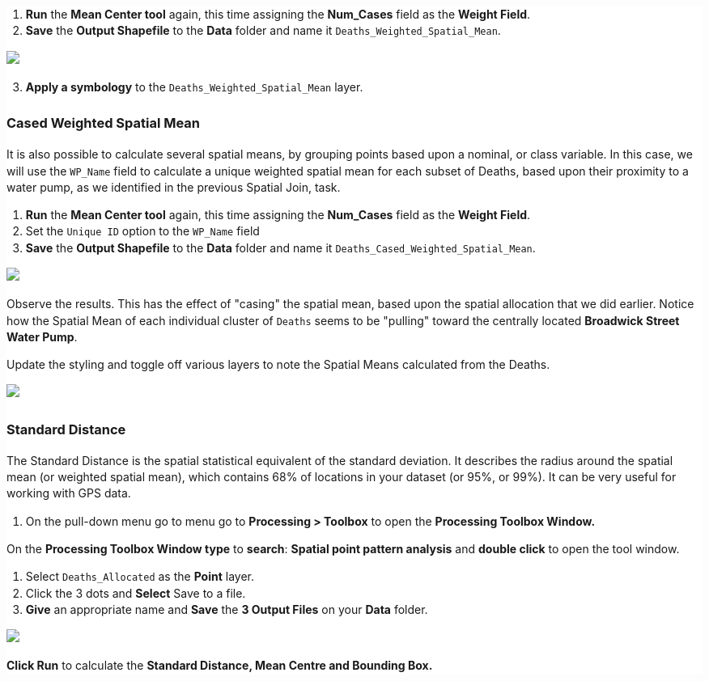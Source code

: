 1. **Run** the **Mean Center tool** again, this time assigning the
   **Num_Cases** field as the **Weight Field**.
2. **Save** the **Output Shapefile** to the **Data** folder and name it `Deaths_Weighted_Spatial_Mean`.

![](images/Being_John_Snow-914ae3e5.png)

3. **Apply a symbology** to the `Deaths_Weighted_Spatial_Mean` layer.

### Cased Weighted Spatial Mean

It is also possible to calculate several spatial means, by grouping points based upon a nominal, or class variable. In this case, we will use the `WP_Name` field to calculate a unique weighted spatial mean for each subset of Deaths, based upon their proximity to a water pump, as we identified in the previous Spatial Join, task.

1. **Run** the **Mean Center tool** again, this time assigning the
   **Num_Cases** field as the **Weight Field**.
2. Set the `Unique ID` option to the `WP_Name` field
3. **Save** the **Output Shapefile** to the **Data** folder and name it `Deaths_Cased_Weighted_Spatial_Mean`.

![](images/Being_John_Snow-3fc33a00.png)

Observe the results. This has the effect of "casing" the spatial mean, based upon the spatial allocation that we did earlier. Notice how the Spatial Mean of each individual cluster of `Deaths` seems to be "pulling" toward the centrally located **Broadwick Street Water Pump**.

Update the styling and toggle off various layers to note the Spatial Means calculated from the Deaths.

![](images/Being_John_Snow-cfaff81f.png)

### Standard Distance

The Standard Distance is the spatial statistical equivalent of the standard deviation. It describes the radius around the spatial mean (or weighted spatial mean), which contains 68% of locations in your dataset (or 95%, or 99%). It can be very useful for working with GPS data.

1. On the pull-down menu go to menu go to **Processing \> Toolbox** to open the
   **Processing Toolbox Window.**

On the **Processing Toolbox Window type** to **search**: **Spatial point pattern
analysis** and **double click** to open the tool window.

1. Select `Deaths_Allocated` as the **Point** layer.
2. Click the 3 dots and **Select** Save to a file.
3. **Give** an appropriate name and **Save** the **3 Output Files** on your
   **Data** folder.

![](images/Being_John_Snow-a225dc63.png)

**Click Run** to calculate the **Standard Distance, Mean Centre and Bounding
Box.**
